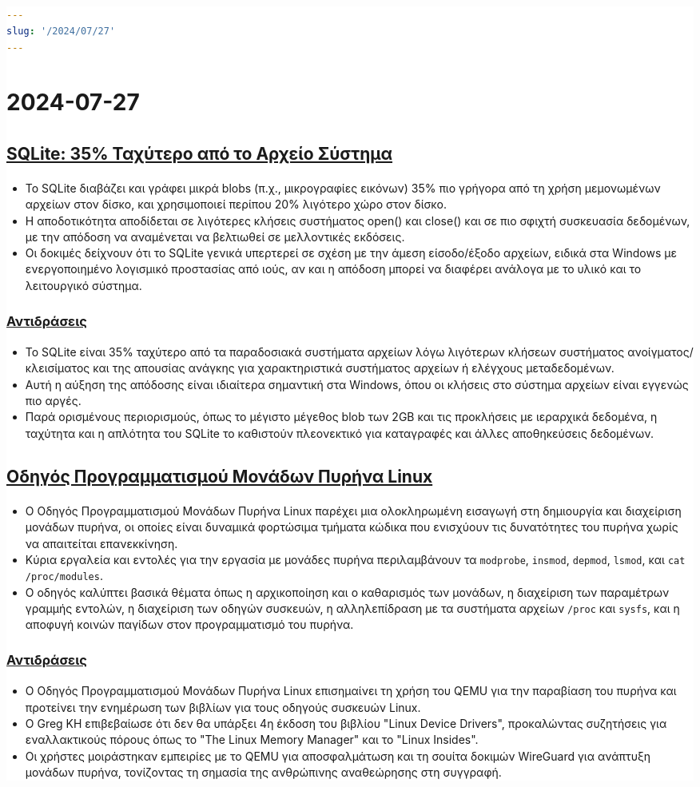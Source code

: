 ```yaml
---
slug: '/2024/07/27'
---
```


# 2024-07-27

## [SQLite: 35% Ταχύτερο από το Αρχείο Σύστημα](https://sqlite.org/fasterthanfs.html)

- Το SQLite διαβάζει και γράφει μικρά blobs (π.χ., μικρογραφίες εικόνων) 35% πιο γρήγορα από τη χρήση μεμονωμένων αρχείων στον δίσκο, και χρησιμοποιεί περίπου 20% λιγότερο χώρο στον δίσκο.
- Η αποδοτικότητα αποδίδεται σε λιγότερες κλήσεις συστήματος open() και close() και σε πιο σφιχτή συσκευασία δεδομένων, με την απόδοση να αναμένεται να βελτιωθεί σε μελλοντικές εκδόσεις.
- Οι δοκιμές δείχνουν ότι το SQLite γενικά υπερτερεί σε σχέση με την άμεση είσοδο/έξοδο αρχείων, ειδικά στα Windows με ενεργοποιημένο λογισμικό προστασίας από ιούς, αν και η απόδοση μπορεί να διαφέρει ανάλογα με το υλικό και το λειτουργικό σύστημα.

### [Αντιδράσεις](https://news.ycombinator.com/item?id=41085376)

- Το SQLite είναι 35% ταχύτερο από τα παραδοσιακά συστήματα αρχείων λόγω λιγότερων κλήσεων συστήματος ανοίγματος/κλεισίματος και της απουσίας ανάγκης για χαρακτηριστικά συστήματος αρχείων ή ελέγχους μεταδεδομένων.
- Αυτή η αύξηση της απόδοσης είναι ιδιαίτερα σημαντική στα Windows, όπου οι κλήσεις στο σύστημα αρχείων είναι εγγενώς πιο αργές.
- Παρά ορισμένους περιορισμούς, όπως το μέγιστο μέγεθος blob των 2GB και τις προκλήσεις με ιεραρχικά δεδομένα, η ταχύτητα και η απλότητα του SQLite το καθιστούν πλεονεκτικό για καταγραφές και άλλες αποθηκεύσεις δεδομένων.

## [Οδηγός Προγραμματισμού Μονάδων Πυρήνα Linux](https://sysprog21.github.io/lkmpg/)

- Ο Οδηγός Προγραμματισμού Μονάδων Πυρήνα Linux παρέχει μια ολοκληρωμένη εισαγωγή στη δημιουργία και διαχείριση μονάδων πυρήνα, οι οποίες είναι δυναμικά φορτώσιμα τμήματα κώδικα που ενισχύουν τις δυνατότητες του πυρήνα χωρίς να απαιτείται επανεκκίνηση.
- Κύρια εργαλεία και εντολές για την εργασία με μονάδες πυρήνα περιλαμβάνουν τα `modprobe`, `insmod`, `depmod`, `lsmod`, και `cat /proc/modules`.
- Ο οδηγός καλύπτει βασικά θέματα όπως η αρχικοποίηση και ο καθαρισμός των μονάδων, η διαχείριση των παραμέτρων γραμμής εντολών, η διαχείριση των οδηγών συσκευών, η αλληλεπίδραση με τα συστήματα αρχείων `/proc` και `sysfs`, και η αποφυγή κοινών παγίδων στον προγραμματισμό του πυρήνα.

### [Αντιδράσεις](https://news.ycombinator.com/item?id=41083972)

- Ο Οδηγός Προγραμματισμού Μονάδων Πυρήνα Linux επισημαίνει τη χρήση του QEMU για την παραβίαση του πυρήνα και προτείνει την ενημέρωση των βιβλίων για τους οδηγούς συσκευών Linux.
- Ο Greg KH επιβεβαίωσε ότι δεν θα υπάρξει 4η έκδοση του βιβλίου "Linux Device Drivers", προκαλώντας συζητήσεις για εναλλακτικούς πόρους όπως το "The Linux Memory Manager" και το "Linux Insides".
- Οι χρήστες μοιράστηκαν εμπειρίες με το QEMU για αποσφαλμάτωση και τη σουίτα δοκιμών WireGuard για ανάπτυξη μονάδων πυρήνα, τονίζοντας τη σημασία της ανθρώπινης αναθεώρησης στη συγγραφή.
